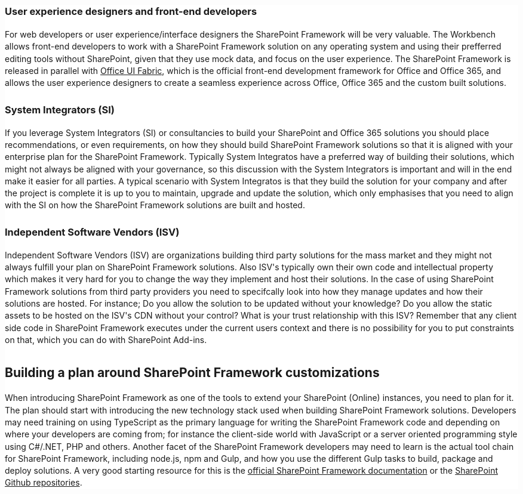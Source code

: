 ### User experience designers and front-end developers

For web developers or user experience/interface designers the SharePoint Framework will be very valuable. The Workbench allows front-end developers to work with a SharePoint Framework solution on any operating system and using their prefferred editing tools without SharePoint, given that they use mock data, and focus on the user experience. The SharePoint Framework is released in parallel with [Office UI Fabric](https://dev.office.com/fabric), which is the official front-end development framework for Office and Office 365, and allows the user experience designers to create a seamless experience across Office, Office 365 and the custom built solutions.

### System Integrators (SI)

If you leverage System Integrators (SI) or consultancies to build your SharePoint and Office 365 solutions you should place recommendations, or even requirements, on how they should build SharePoint Framework solutions so that it is aligned with your enterprise plan for the SharePoint Framework. Typically System Integratos have a preferred way of building their solutions, which might not always be aligned with your governance, so this discussion with the System Integrators is important and will in the end make it easier for all parties.
A typical scenario with System Integratos is that they build the solution for your company and after the project is complete it is up to you to maintain, upgrade and update the solution, which only emphasises that you need to align with the SI on how the SharePoint Framework solutions are built and hosted.

### Independent Software Vendors (ISV)

Independent Software Vendors (ISV) are organizations building third party solutions for the mass market and they might not always fulfill your plan on SharePoint Framework solutions. Also ISV's typically own their own code and intellectual property which makes it very hard for you to change the way they implement and host their solutions. In the case of using SharePoint Framework solutions from third party providers you need to specifcally look into how they manage updates and how their solutions are hosted. For instance; Do you allow the solution to be updated without your knowledge? Do you allow the static assets to be hosted on the ISV's CDN without your control? What is your trust relationship with this ISV? Remember that any client side code in SharePoint Framework executes under the current users context and there is no possibility for you to put constraints on that, which you can do with SharePoint Add-ins.

## Building a plan around SharePoint Framework customizations

When introducing SharePoint Framework as one of the tools to extend your SharePoint (Online) instances, you need to plan for it. The plan should start with introducing the new technology stack used when building SharePoint Framework solutions. Developers may need training on using TypeScript as the primary language for writing the SharePoint Framework code and depending on where your developers are coming from; for instance the client-side world with JavaScript or a server oriented programming style using C#/.NET, PHP and others. Another facet of the SharePoint Framework developers may need to learn is the actual tool chain for SharePoint Framework, including node.js, npm and Gulp, and how you use the different Gulp tasks to build, package and deploy solutions. A very good starting resource for this is the [official SharePoint Framework documentation](https://dev.office.com/sharepoint/docs/spfx/sharepoint-framework-overview) or the [SharePoint Github repositories](https://github.com/SharePoint/).
